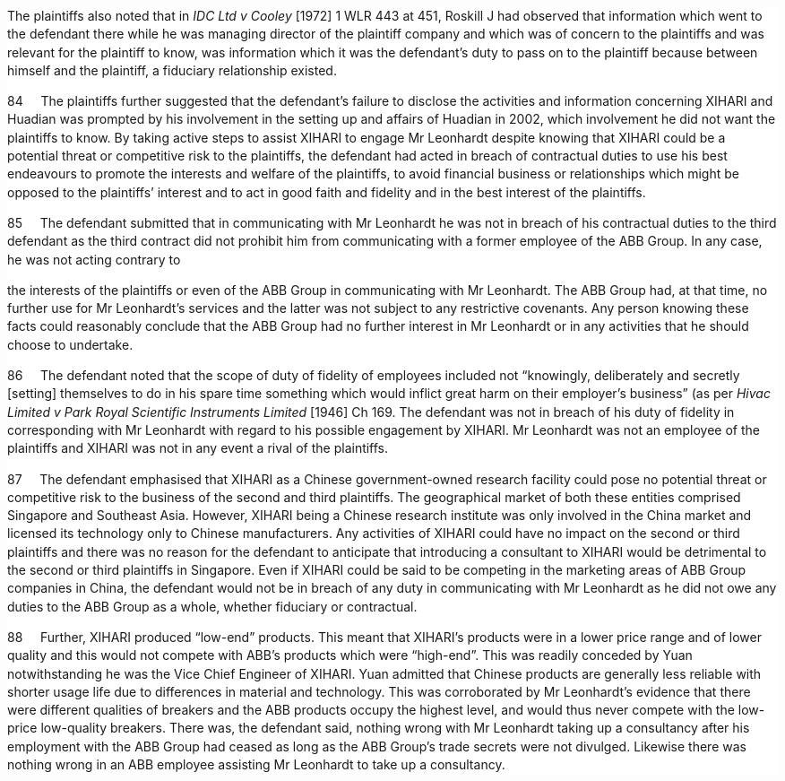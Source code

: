 The plaintiffs also noted that in _IDC Ltd v Cooley_ [1972] 1 WLR 443 at 451, Roskill J had observed that information which went to the defendant there while he was managing director of the plaintiff company and which was of concern to the plaintiffs and was relevant for the plaintiff to know, was information which it was the defendant’s duty to pass on to the plaintiff because between himself and the plaintiff, a fiduciary relationship existed. 

84     The plaintiffs further suggested that the defendant’s failure to disclose the activities and information concerning XIHARI and Huadian was prompted by his involvement in the setting up and affairs of Huadian in 2002, which involvement he did not want the plaintiffs to know. By taking active steps to assist XIHARI to engage Mr Leonhardt despite knowing that XIHARI could be a potential threat or competitive risk to the plaintiffs, the defendant had acted in breach of contractual duties to use his best endeavours to promote the interests and welfare of the plaintiffs, to avoid financial business or relationships which might be opposed to the plaintiffs’ interest and to act in good faith and fidelity and in the best interest of the plaintiffs. 

85     The defendant submitted that in communicating with Mr Leonhardt he was not in breach of his contractual duties to the third defendant as the third contract did not prohibit him from communicating with a former employee of the ABB Group. In any case, he was not acting contrary to 


the interests of the plaintiffs or even of the ABB Group in communicating with Mr Leonhardt. The ABB Group had, at that time, no further use for Mr Leonhardt’s services and the latter was not subject to any restrictive covenants. Any person knowing these facts could reasonably conclude that the ABB Group had no further interest in Mr Leonhardt or in any activities that he should choose to undertake. 

86     The defendant noted that the scope of duty of fidelity of employees included not “knowingly, deliberately and secretly [setting] themselves to do in his spare time something which would inflict great harm on their employer’s business” (as per _Hivac Limited v Park Royal Scientific Instruments Limited_ [1946] Ch 169. The defendant was not in breach of his duty of fidelity in corresponding with Mr Leonhardt with regard to his possible engagement by XIHARI. Mr Leonhardt was not an employee of the plaintiffs and XIHARI was not in any event a rival of the plaintiffs. 

87     The defendant emphasised that XIHARI as a Chinese government-owned research facility could pose no potential threat or competitive risk to the business of the second and third plaintiffs. The geographical market of both these entities comprised Singapore and Southeast Asia. However, XIHARI being a Chinese research institute was only involved in the China market and licensed its technology only to Chinese manufacturers. Any activities of XIHARI could have no impact on the second or third plaintiffs and there was no reason for the defendant to anticipate that introducing a consultant to XIHARI would be detrimental to the second or third plaintiffs in Singapore. Even if XIHARI could be said to be competing in the marketing areas of ABB Group companies in China, the defendant would not be in breach of any duty in communicating with Mr Leonhardt as he did not owe any duties to the ABB Group as a whole, whether fiduciary or contractual. 

88     Further, XIHARI produced “low-end” products. This meant that XIHARI’s products were in a lower price range and of lower quality and this would not compete with ABB’s products which were “high-end”. This was readily conceded by Yuan notwithstanding he was the Vice Chief Engineer of XIHARI. Yuan admitted that Chinese products are generally less reliable with shorter usage life due to differences in material and technology. This was corroborated by Mr Leonhardt’s evidence that there were different qualities of breakers and the ABB products occupy the highest level, and would thus never compete with the low-price low-quality breakers. There was, the defendant said, nothing wrong with Mr Leonhardt taking up a consultancy after his employment with the ABB Group had ceased as long as the ABB Group’s trade secrets were not divulged. Likewise there was nothing wrong in an ABB employee assisting Mr Leonhardt to take up a consultancy. 
